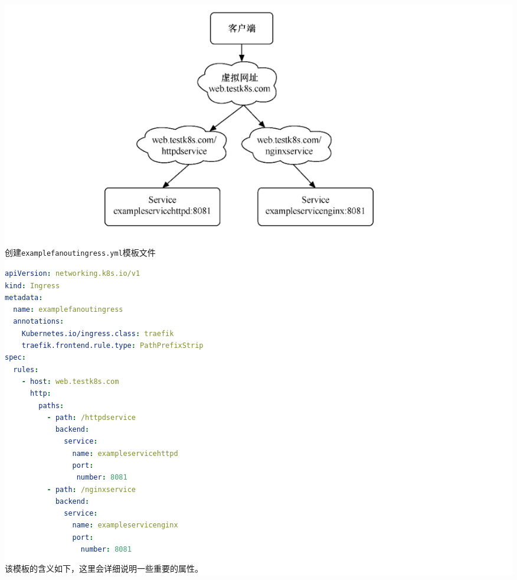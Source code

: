 ![](../../_static/image-20220416200209622.png)

创建`examplefanoutingress.yml`模板文件

```yaml
apiVersion: networking.k8s.io/v1
kind: Ingress
metadata:
  name: examplefanoutingress
  annotations:
    Kubernetes.io/ingress.class: traefik
    traefik.frontend.rule.type: PathPrefixStrip
spec:
  rules:
    - host: web.testk8s.com
      http:
        paths:
          - path: /httpdservice
            backend:
              service:
                name: exampleservicehttpd
                port:
                 number: 8081
          - path: /nginxservice
            backend:
              service:
                name: exampleservicenginx
                port:
                  number: 8081
```

该模板的含义如下，这里会详细说明一些重要的属性。
